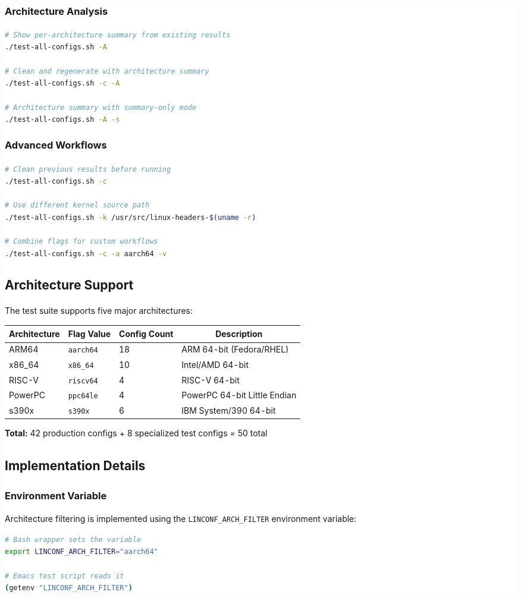 ### Architecture Analysis
```bash
# Show per-architecture summary from existing results
./test-all-configs.sh -A

# Clean and regenerate with architecture summary
./test-all-configs.sh -c -A

# Architecture summary with summary-only mode
./test-all-configs.sh -A -s
```

### Advanced Workflows
```bash
# Clean previous results before running
./test-all-configs.sh -c

# Use different kernel source path
./test-all-configs.sh -k /usr/src/linux-headers-$(uname -r)

# Combine flags for custom workflows
./test-all-configs.sh -c -a aarch64 -v
```

## Architecture Support

The test suite supports five major architectures:

| Architecture | Flag Value | Config Count | Description |
|--------------|------------|--------------|-------------|
| ARM64        | `aarch64`  | 18          | ARM 64-bit (Fedora/RHEL) |
| x86_64       | `x86_64`   | 10          | Intel/AMD 64-bit |
| RISC-V       | `riscv64`  | 4           | RISC-V 64-bit |
| PowerPC      | `ppc64le`  | 4           | PowerPC 64-bit Little Endian |
| s390x        | `s390x`    | 6           | IBM System/390 64-bit |

**Total:** 42 production configs + 8 specialized test configs = 50 total

## Implementation Details

### Environment Variable

Architecture filtering is implemented using the `LINCONF_ARCH_FILTER` environment variable:

```bash
# Bash wrapper sets the variable
export LINCONF_ARCH_FILTER="aarch64"

# Emacs test script reads it
(getenv "LINCONF_ARCH_FILTER")
```

